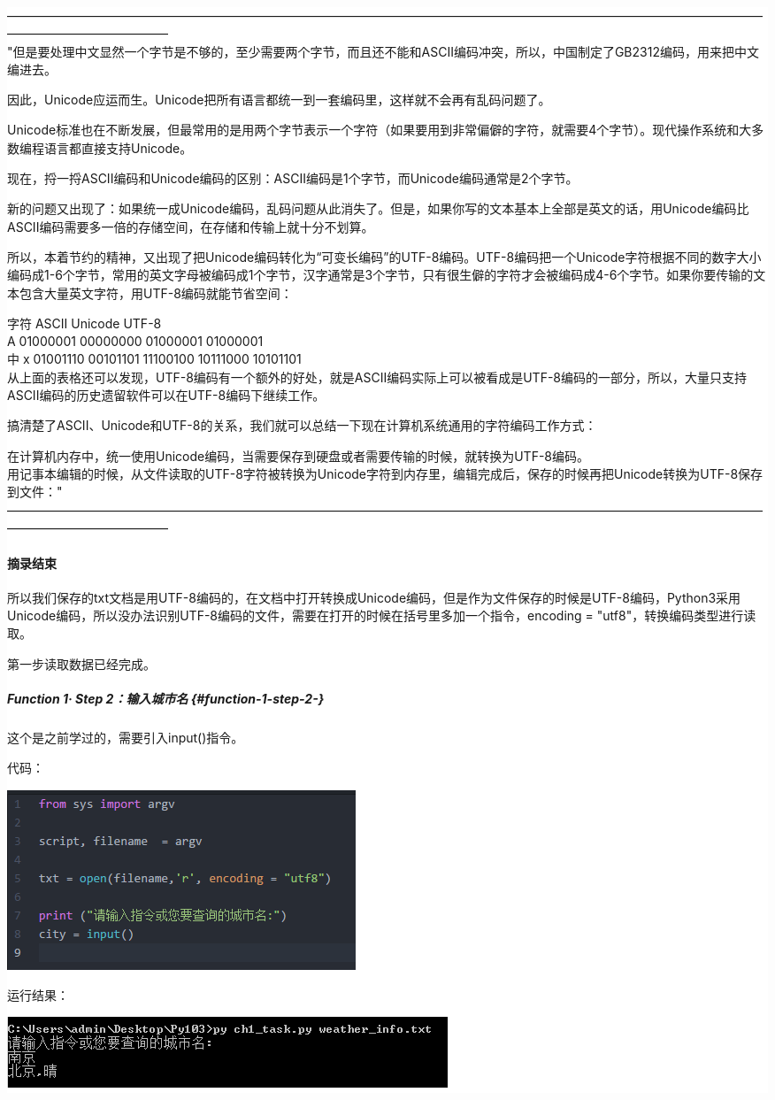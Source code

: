 ——————————————————————————————————————————————————————————————————————————  
"但是要处理中文显然一个字节是不够的，至少需要两个字节，而且还不能和ASCII编码冲突，所以，中国制定了GB2312编码，用来把中文编进去。

因此，Unicode应运而生。Unicode把所有语言都统一到一套编码里，这样就不会再有乱码问题了。

Unicode标准也在不断发展，但最常用的是用两个字节表示一个字符（如果要用到非常偏僻的字符，就需要4个字节）。现代操作系统和大多数编程语言都直接支持Unicode。

现在，捋一捋ASCII编码和Unicode编码的区别：ASCII编码是1个字节，而Unicode编码通常是2个字节。

新的问题又出现了：如果统一成Unicode编码，乱码问题从此消失了。但是，如果你写的文本基本上全部是英文的话，用Unicode编码比ASCII编码需要多一倍的存储空间，在存储和传输上就十分不划算。

所以，本着节约的精神，又出现了把Unicode编码转化为“可变长编码”的UTF-8编码。UTF-8编码把一个Unicode字符根据不同的数字大小编码成1-6个字节，常用的英文字母被编码成1个字节，汉字通常是3个字节，只有很生僻的字符才会被编码成4-6个字节。如果你要传输的文本包含大量英文字符，用UTF-8编码就能节省空间：

字符 ASCII Unicode UTF-8  
A 01000001 00000000 01000001 01000001  
中 x 01001110 00101101 11100100 10111000 10101101  
从上面的表格还可以发现，UTF-8编码有一个额外的好处，就是ASCII编码实际上可以被看成是UTF-8编码的一部分，所以，大量只支持ASCII编码的历史遗留软件可以在UTF-8编码下继续工作。

搞清楚了ASCII、Unicode和UTF-8的关系，我们就可以总结一下现在计算机系统通用的字符编码工作方式：

在计算机内存中，统一使用Unicode编码，当需要保存到硬盘或者需要传输的时候，就转换为UTF-8编码。  
用记事本编辑的时候，从文件读取的UTF-8字符被转换为Unicode字符到内存里，编辑完成后，保存的时候再把Unicode转换为UTF-8保存到文件："  
——————————————————————————————————————————————————————————————————————————

#### 摘录结束

所以我们保存的txt文档是用UTF-8编码的，在文档中打开转换成Unicode编码，但是作为文件保存的时候是UTF-8编码，Python3采用Unicode编码，所以没办法识别UTF-8编码的文件，需要在打开的时候在括号里多加一个指令，encoding = "utf8"，转换编码类型进行读取。

第一步读取数据已经完成。



##### Function 1· Step 2：输入城市名 {#function-1-step-2-}



这个是之前学过的，需要引入input\(\)指令。

代码：

![](/assets/截图08.png)

运行结果：

![](/assets/截图07.png)
